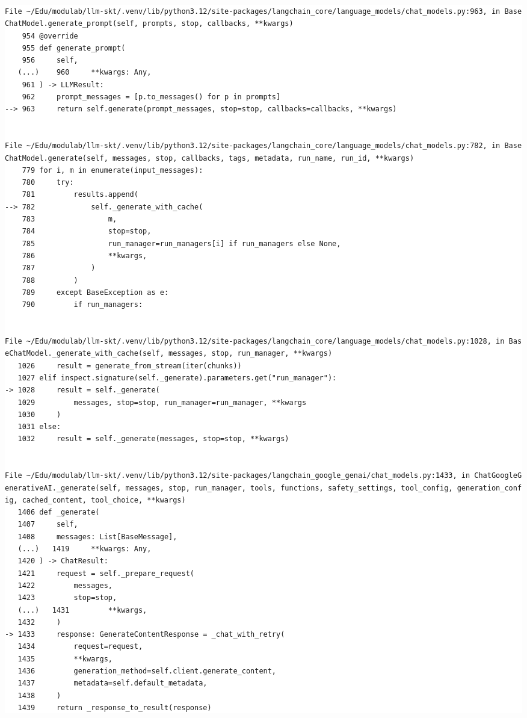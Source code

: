 
    File ~/Edu/modulab/llm-skt/.venv/lib/python3.12/site-packages/langchain_core/language_models/chat_models.py:963, in BaseChatModel.generate_prompt(self, prompts, stop, callbacks, **kwargs)
        954 @override
        955 def generate_prompt(
        956     self,
       (...)    960     **kwargs: Any,
        961 ) -> LLMResult:
        962     prompt_messages = [p.to_messages() for p in prompts]
    --> 963     return self.generate(prompt_messages, stop=stop, callbacks=callbacks, **kwargs)


    File ~/Edu/modulab/llm-skt/.venv/lib/python3.12/site-packages/langchain_core/language_models/chat_models.py:782, in BaseChatModel.generate(self, messages, stop, callbacks, tags, metadata, run_name, run_id, **kwargs)
        779 for i, m in enumerate(input_messages):
        780     try:
        781         results.append(
    --> 782             self._generate_with_cache(
        783                 m,
        784                 stop=stop,
        785                 run_manager=run_managers[i] if run_managers else None,
        786                 **kwargs,
        787             )
        788         )
        789     except BaseException as e:
        790         if run_managers:


    File ~/Edu/modulab/llm-skt/.venv/lib/python3.12/site-packages/langchain_core/language_models/chat_models.py:1028, in BaseChatModel._generate_with_cache(self, messages, stop, run_manager, **kwargs)
       1026     result = generate_from_stream(iter(chunks))
       1027 elif inspect.signature(self._generate).parameters.get("run_manager"):
    -> 1028     result = self._generate(
       1029         messages, stop=stop, run_manager=run_manager, **kwargs
       1030     )
       1031 else:
       1032     result = self._generate(messages, stop=stop, **kwargs)


    File ~/Edu/modulab/llm-skt/.venv/lib/python3.12/site-packages/langchain_google_genai/chat_models.py:1433, in ChatGoogleGenerativeAI._generate(self, messages, stop, run_manager, tools, functions, safety_settings, tool_config, generation_config, cached_content, tool_choice, **kwargs)
       1406 def _generate(
       1407     self,
       1408     messages: List[BaseMessage],
       (...)   1419     **kwargs: Any,
       1420 ) -> ChatResult:
       1421     request = self._prepare_request(
       1422         messages,
       1423         stop=stop,
       (...)   1431         **kwargs,
       1432     )
    -> 1433     response: GenerateContentResponse = _chat_with_retry(
       1434         request=request,
       1435         **kwargs,
       1436         generation_method=self.client.generate_content,
       1437         metadata=self.default_metadata,
       1438     )
       1439     return _response_to_result(response)
